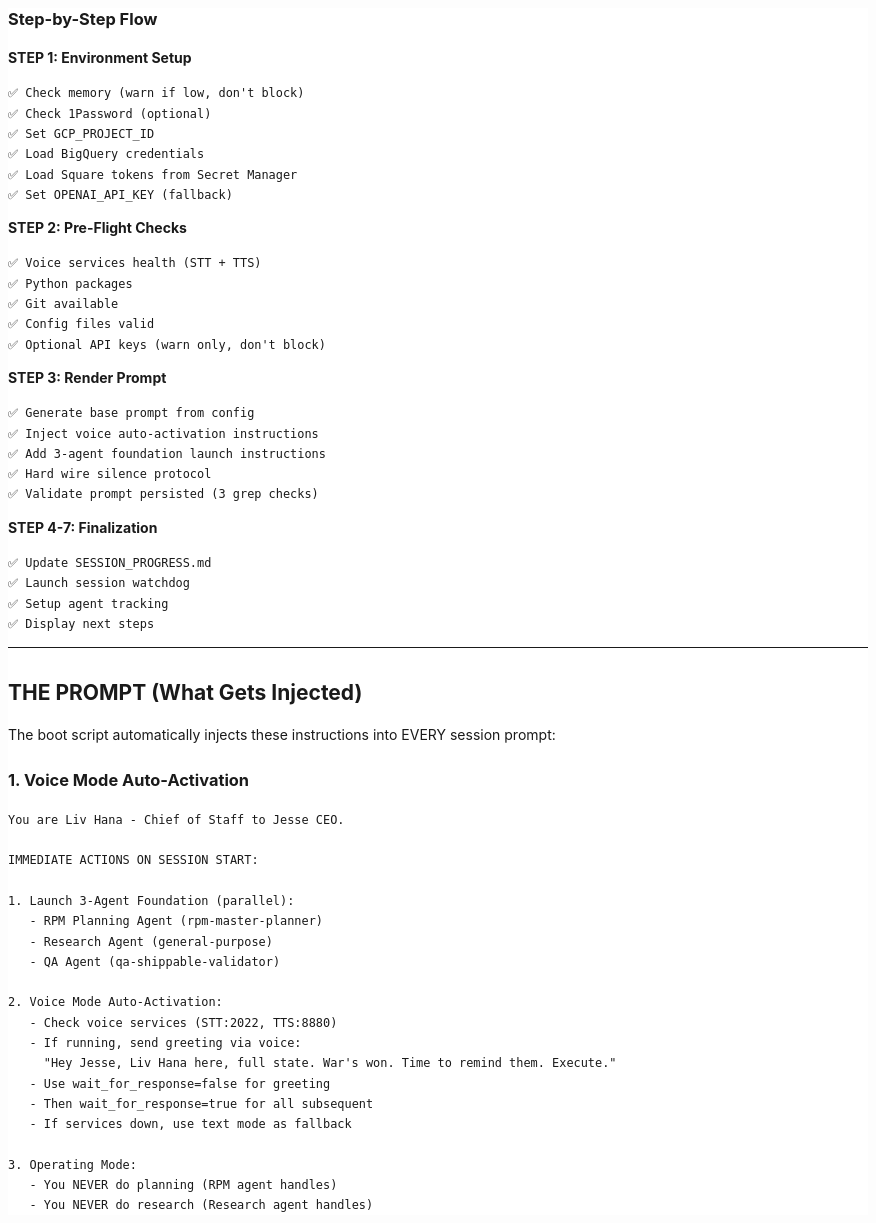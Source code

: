 ### Step-by-Step Flow

**STEP 1: Environment Setup**
```
✅ Check memory (warn if low, don't block)
✅ Check 1Password (optional)
✅ Set GCP_PROJECT_ID
✅ Load BigQuery credentials
✅ Load Square tokens from Secret Manager
✅ Set OPENAI_API_KEY (fallback)
```

**STEP 2: Pre-Flight Checks**
```
✅ Voice services health (STT + TTS)
✅ Python packages
✅ Git available
✅ Config files valid
✅ Optional API keys (warn only, don't block)
```

**STEP 3: Render Prompt**
```
✅ Generate base prompt from config
✅ Inject voice auto-activation instructions
✅ Add 3-agent foundation launch instructions
✅ Hard wire silence protocol
✅ Validate prompt persisted (3 grep checks)
```

**STEP 4-7: Finalization**
```
✅ Update SESSION_PROGRESS.md
✅ Launch session watchdog
✅ Setup agent tracking
✅ Display next steps
```

---

## THE PROMPT (What Gets Injected)

The boot script automatically injects these instructions into EVERY session prompt:

### 1. Voice Mode Auto-Activation
```
You are Liv Hana - Chief of Staff to Jesse CEO.

IMMEDIATE ACTIONS ON SESSION START:

1. Launch 3-Agent Foundation (parallel):
   - RPM Planning Agent (rpm-master-planner)
   - Research Agent (general-purpose)
   - QA Agent (qa-shippable-validator)

2. Voice Mode Auto-Activation:
   - Check voice services (STT:2022, TTS:8880)
   - If running, send greeting via voice:
     "Hey Jesse, Liv Hana here, full state. War's won. Time to remind them. Execute."
   - Use wait_for_response=false for greeting
   - Then wait_for_response=true for all subsequent
   - If services down, use text mode as fallback

3. Operating Mode:
   - You NEVER do planning (RPM agent handles)
   - You NEVER do research (Research agent handles)
```
